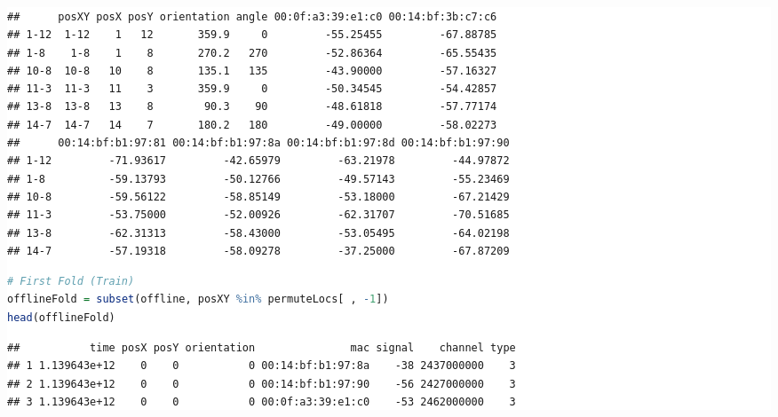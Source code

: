     ##      posXY posX posY orientation angle 00:0f:a3:39:e1:c0 00:14:bf:3b:c7:c6
    ## 1-12  1-12    1   12       359.9     0         -55.25455         -67.88785
    ## 1-8    1-8    1    8       270.2   270         -52.86364         -65.55435
    ## 10-8  10-8   10    8       135.1   135         -43.90000         -57.16327
    ## 11-3  11-3   11    3       359.9     0         -50.34545         -54.42857
    ## 13-8  13-8   13    8        90.3    90         -48.61818         -57.77174
    ## 14-7  14-7   14    7       180.2   180         -49.00000         -58.02273
    ##      00:14:bf:b1:97:81 00:14:bf:b1:97:8a 00:14:bf:b1:97:8d 00:14:bf:b1:97:90
    ## 1-12         -71.93617         -42.65979         -63.21978         -44.97872
    ## 1-8          -59.13793         -50.12766         -49.57143         -55.23469
    ## 10-8         -59.56122         -58.85149         -53.18000         -67.21429
    ## 11-3         -53.75000         -52.00926         -62.31707         -70.51685
    ## 13-8         -62.31313         -58.43000         -53.05495         -64.02198
    ## 14-7         -57.19318         -58.09278         -37.25000         -67.87209

``` r
# First Fold (Train)
offlineFold = subset(offline, posXY %in% permuteLocs[ , -1])
head(offlineFold)
```

    ##           time posX posY orientation               mac signal    channel type
    ## 1 1.139643e+12    0    0           0 00:14:bf:b1:97:8a    -38 2437000000    3
    ## 2 1.139643e+12    0    0           0 00:14:bf:b1:97:90    -56 2427000000    3
    ## 3 1.139643e+12    0    0           0 00:0f:a3:39:e1:c0    -53 2462000000    3
